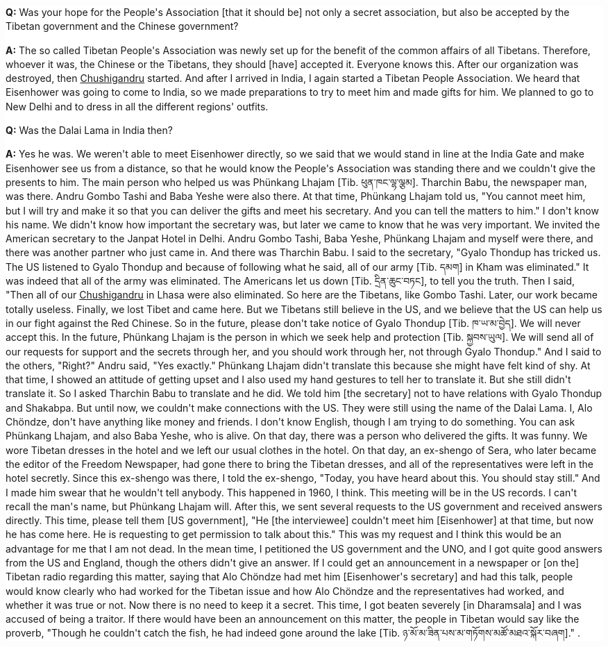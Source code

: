 **Q:**  Was your hope for the People's Association [that it should be] not only a secret association, but also be accepted by the Tibetan government and the Chinese government?   

**A:**  The so called Tibetan People's Association was newly set up for the benefit of the common affairs of all Tibetans. Therefore, whoever it was, the Chinese or the Tibetans, they should [have] accepted it. Everyone knows this. After our organization was destroyed, then <a href="#" data-tooltip="[tib. ཆུ་བཞི་སྒང་དྲུག]** The anti-Chinese Khamba insurgency force in Tibet that began in 1957 in Lhasa and launched an uprising against the Chinese the following year. The name means, &quot;four rivers and six mountain ranges,&quot; and refers to Eastern Tibet.">Chushigandru</a> started. And after I arrived in India, I again started a Tibetan People Association. We heard that Eisenhower was going to come to India, so we made preparations to try to meet him and made gifts for him. We planned to go to New Delhi and to dress in all the different regions' outfits.   

**Q:**  Was the Dalai Lama in India then?   

**A:**  Yes he was. We weren't able to meet Eisenhower directly, so we said that we would stand in line at the India Gate and make Eisenhower see us from a distance, so that he would know the People's Association was standing there and we couldn't give the presents to him. The main person who helped us was Phünkang Lhajam [Tib. ཕུན་ཁང་ལྷ་ལྕམ]. Tharchin Babu, the newspaper man, was there. Andru Gombo Tashi and Baba Yeshe were also there. At that time, Phünkang Lhajam told us, "You cannot meet him, but I will try and make it so that you can deliver the gifts and meet his secretary. And you can tell the matters to him." I don't know his name. We didn't know how important the secretary was, but later we came to know that he was very important. We invited the American secretary to the Janpat Hotel in Delhi. Andru Gombo Tashi, Baba Yeshe, Phünkang Lhajam and myself were there, and there was another partner who just came in. And there was Tharchin Babu. I said to the secretary, "Gyalo Thondup has tricked us. The US listened to Gyalo Thondup and because of following what he said, all of our army [Tib. དམག] in Kham was eliminated." It was indeed that all of the army was eliminated. The Americans let us down [Tib. དྲིན་ཆུང་བཏང], to tell you the truth. Then I said, "Then all of our <a href="#" data-tooltip="[tib. ཆུ་བཞི་སྒང་དྲུག]** The anti-Chinese Khamba insurgency force in Tibet that began in 1957 in Lhasa and launched an uprising against the Chinese the following year. The name means, &quot;four rivers and six mountain ranges,&quot; and refers to Eastern Tibet.">Chushigandru</a> in Lhasa were also eliminated. So here are the Tibetans, like Gombo Tashi. Later, our work became totally useless. Finally, we lost Tibet and came here. But we Tibetans still believe in the US, and we believe that the US can help us in our fight against the Red Chinese. So in the future, please don't take notice of Gyalo Thondup [Tib. ཁ་ཡ་མ་བྱེད]. We will never accept this. In the future, Phünkang Lhajam is the person in which we seek help and protection [Tib. སྐྱབས་ཡུལ]. We will send all of our requests for support and the secrets through her, and you should work through her, not through Gyalo Thondup." And I said to the others, "Right?" Andru said, "Yes exactly." Phünkang Lhajam didn't translate this because she might have felt kind of shy. At that time, I showed an attitude of getting upset and I also used my hand gestures to tell her to translate it. But she still didn't translate it. So I asked Tharchin Babu to translate and he did. We told him [the secretary] not to have relations with Gyalo Thondup and Shakabpa. But until now, we couldn't make connections with the US. They were still using the name of the Dalai Lama. I, Alo Chöndze, don't have anything like money and friends. I don't know English, though I am trying to do something. You can ask Phünkang Lhajam, and also Baba Yeshe, who is alive. On that day, there was a person who delivered the gifts. It was funny. We wore Tibetan dresses in the hotel and we left our usual clothes in the hotel. On that day, an ex-shengo of Sera, who later became the editor of the Freedom Newspaper, had gone there to bring the Tibetan dresses, and all of the representatives were left in the hotel secretly. Since this ex-shengo was there, I told the ex-shengo, "Today, you have heard about this. You should stay still." And I made him swear that he wouldn't tell anybody. This happened in 1960, I think. This meeting will be in the US records. I can't recall the man's name, but Phünkang Lhajam will. After this, we sent several requests to the US government and received answers directly. This time, please tell them [US government], "He [the interviewee] couldn't meet him [Eisenhower] at that time, but now he has come here. He is requesting to get permission to talk about this." This was my request and I think this would be an advantage for me that I am not dead. In the mean time, I petitioned the US government and the UNO, and I got quite good answers from the US and England, though the others didn't give an answer. If I could get an announcement in a newspaper or [on the] Tibetan radio regarding this matter, saying that Alo Chöndze had met him [Eisenhower's secretary] and had this talk, people would know clearly who had worked for the Tibetan issue and how Alo Chöndze and the representatives had worked, and whether it was true or not. Now there is no need to keep it a secret. This time, I got beaten severely [in Dharamsala] and I was accused of being a traitor. If there would have been an announcement on this matter, the people in Tibetan would say like the proverb, "Though he couldn't catch the fish, he had indeed gone around the lake [Tib. ཉ་མོ་མ་ཟིན་པས་མ་གཏོགས་མཚོ་མཐའ་སྐོར་བཞག]." .   
